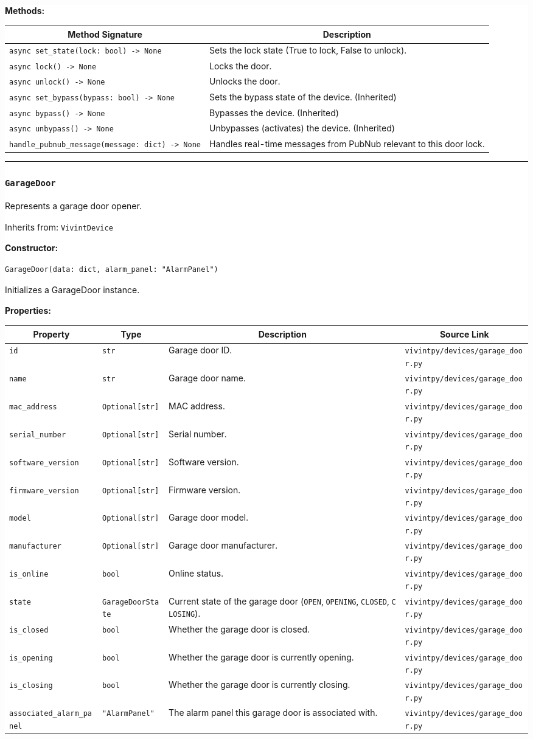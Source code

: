 
**Methods:**

| Method Signature                               | Description                                                               |
| ---------------------------------------------- | ------------------------------------------------------------------------- |
| `async set_state(lock: bool) -> None`          | Sets the lock state (True to lock, False to unlock).                      |
| `async lock() -> None`                         | Locks the door.                                                           |
| `async unlock() -> None`                       | Unlocks the door.                                                         |
| `async set_bypass(bypass: bool) -> None`       | Sets the bypass state of the device. (Inherited)                          |
| `async bypass() -> None`                       | Bypasses the device. (Inherited)                                          |
| `async unbypass() -> None`                     | Unbypasses (activates) the device. (Inherited)                            |
| `handle_pubnub_message(message: dict) -> None` | Handles real-time messages from PubNub relevant to this door lock.        |

---

### `GarageDoor`

Represents a garage door opener.

Inherits from: `VivintDevice`

**Constructor:**

`GarageDoor(data: dict, alarm_panel: "AlarmPanel")`

Initializes a GarageDoor instance.

**Properties:**

| Property                 | Type                           | Description                                                                | Source Link                              |
| ------------------------ | ------------------------------ | -------------------------------------------------------------------------- | ---------------------------------------- |
| `id`                     | `str`                          | Garage door ID.                                                            | `vivintpy/devices/garage_door.py`        |
| `name`                   | `str`                          | Garage door name.                                                          | `vivintpy/devices/garage_door.py`        |
| `mac_address`            | `Optional[str]`                | MAC address.                                                               | `vivintpy/devices/garage_door.py`        |
| `serial_number`          | `Optional[str]`                | Serial number.                                                             | `vivintpy/devices/garage_door.py`        |
| `software_version`       | `Optional[str]`                | Software version.                                                          | `vivintpy/devices/garage_door.py`        |
| `firmware_version`       | `Optional[str]`                | Firmware version.                                                          | `vivintpy/devices/garage_door.py`        |
| `model`                  | `Optional[str]`                | Garage door model.                                                         | `vivintpy/devices/garage_door.py`        |
| `manufacturer`           | `Optional[str]`                | Garage door manufacturer.                                                  | `vivintpy/devices/garage_door.py`        |
| `is_online`              | `bool`                         | Online status.                                                             | `vivintpy/devices/garage_door.py`        |
| `state`                  | `GarageDoorState`              | Current state of the garage door (`OPEN`, `OPENING`, `CLOSED`, `CLOSING`). | `vivintpy/devices/garage_door.py`        |
| `is_closed`              | `bool`                         | Whether the garage door is closed.                                         | `vivintpy/devices/garage_door.py`        |
| `is_opening`             | `bool`                         | Whether the garage door is currently opening.                              | `vivintpy/devices/garage_door.py`        |
| `is_closing`             | `bool`                         | Whether the garage door is currently closing.                              | `vivintpy/devices/garage_door.py`        |
| `associated_alarm_panel` | `"AlarmPanel"`                 | The alarm panel this garage door is associated with.                       | `vivintpy/devices/garage_door.py`        |
